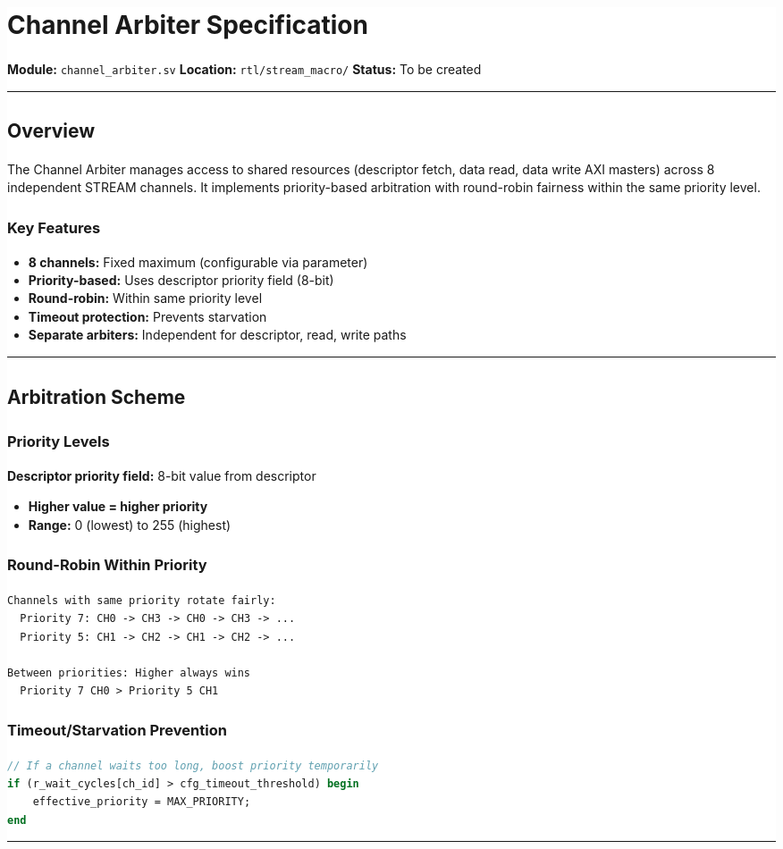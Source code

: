 # Channel Arbiter Specification

**Module:** `channel_arbiter.sv`
**Location:** `rtl/stream_macro/`
**Status:** To be created

---

## Overview

The Channel Arbiter manages access to shared resources (descriptor fetch, data read, data write AXI masters) across 8 independent STREAM channels. It implements priority-based arbitration with round-robin fairness within the same priority level.

### Key Features

- **8 channels:** Fixed maximum (configurable via parameter)
- **Priority-based:** Uses descriptor priority field (8-bit)
- **Round-robin:** Within same priority level
- **Timeout protection:** Prevents starvation
- **Separate arbiters:** Independent for descriptor, read, write paths

---

## Arbitration Scheme

### Priority Levels

**Descriptor priority field:** 8-bit value from descriptor
- **Higher value = higher priority**
- **Range:** 0 (lowest) to 255 (highest)

### Round-Robin Within Priority

```
Channels with same priority rotate fairly:
  Priority 7: CH0 -> CH3 -> CH0 -> CH3 -> ...
  Priority 5: CH1 -> CH2 -> CH1 -> CH2 -> ...

Between priorities: Higher always wins
  Priority 7 CH0 > Priority 5 CH1
```

### Timeout/Starvation Prevention

```systemverilog
// If a channel waits too long, boost priority temporarily
if (r_wait_cycles[ch_id] > cfg_timeout_threshold) begin
    effective_priority = MAX_PRIORITY;
end
```

---